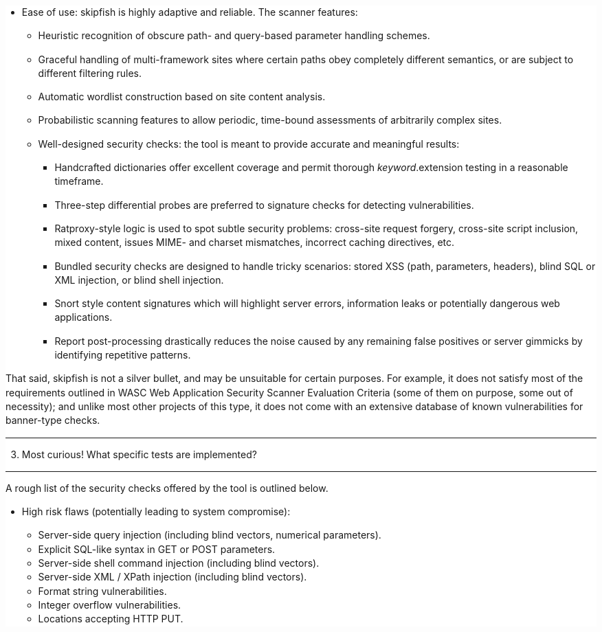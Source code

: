   * Ease of use: skipfish is highly adaptive and reliable. The scanner features:

    * Heuristic recognition of obscure path- and query-based parameter handling
      schemes.

    * Graceful handling of multi-framework sites where certain paths obey
      completely different semantics, or are subject to different filtering
      rules.

    * Automatic wordlist construction based on site content analysis.

    * Probabilistic scanning features to allow periodic, time-bound assessments
      of arbitrarily complex sites.

    * Well-designed security checks: the tool is meant to provide accurate
      and meaningful results:

      * Handcrafted dictionaries offer excellent coverage and permit thorough
        $keyword.$extension testing in a reasonable timeframe.

      * Three-step differential probes are preferred to signature checks for
         detecting vulnerabilities.

      * Ratproxy-style logic is used to spot subtle security problems:
        cross-site request forgery, cross-site script inclusion, mixed content,
        issues MIME- and charset mismatches, incorrect caching directives, etc.

      * Bundled security checks are designed to handle tricky scenarios:
        stored XSS (path, parameters, headers), blind SQL or XML injection,
        or blind shell injection.

      * Snort style content signatures which will highlight server errors,
        information leaks or potentially dangerous web applications.

      * Report post-processing drastically reduces the noise caused by any
        remaining false positives or server gimmicks by identifying repetitive
        patterns.

That said, skipfish is not a silver bullet, and may be unsuitable for certain
purposes. For example, it does not satisfy most of the requirements outlined
in WASC Web Application Security Scanner Evaluation Criteria (some of them on
purpose, some out of necessity); and unlike most other projects of this type,
it does not come with an extensive database of known vulnerabilities for
banner-type checks.

-----------------------------------------------------
3. Most curious! What specific tests are implemented?
-----------------------------------------------------

A rough list of the security checks offered by the tool is outlined below.

  * High risk flaws (potentially leading to system compromise):

    * Server-side query injection (including blind vectors, numerical parameters).
    * Explicit SQL-like syntax in GET or POST parameters.
    * Server-side shell command injection (including blind vectors).
    * Server-side XML / XPath injection (including blind vectors).
    * Format string vulnerabilities.
    * Integer overflow vulnerabilities.
    * Locations accepting HTTP PUT.
